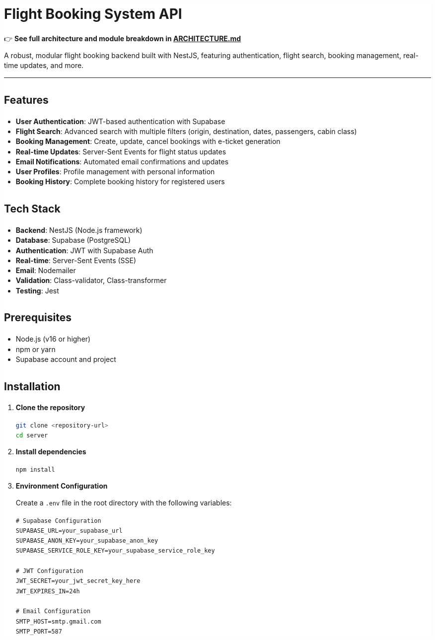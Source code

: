 # Flight Booking System API

👉 **See full architecture and module breakdown in [ARCHITECTURE.md](./ARCHITECTURE.md)**

A robust, modular flight booking backend built with NestJS, featuring authentication, flight search, booking management, real-time updates, and more.

---

## Features

- **User Authentication**: JWT-based authentication with Supabase
- **Flight Search**: Advanced search with multiple filters (origin, destination, dates, passengers, cabin class)
- **Booking Management**: Create, update, cancel bookings with e-ticket generation
- **Real-time Updates**: Server-Sent Events for flight status updates
- **Email Notifications**: Automated email confirmations and updates
- **User Profiles**: Profile management with personal information
- **Booking History**: Complete booking history for registered users

## Tech Stack

- **Backend**: NestJS (Node.js framework)
- **Database**: Supabase (PostgreSQL)
- **Authentication**: JWT with Supabase Auth
- **Real-time**: Server-Sent Events (SSE)
- **Email**: Nodemailer
- **Validation**: Class-validator, Class-transformer
- **Testing**: Jest

## Prerequisites

- Node.js (v16 or higher)
- npm or yarn
- Supabase account and project

## Installation

1. **Clone the repository**
   ```bash
   git clone <repository-url>
   cd server
   ```

2. **Install dependencies**
   ```bash
   npm install
   ```

3. **Environment Configuration**
   
   Create a `.env` file in the root directory with the following variables:
   ```env
   # Supabase Configuration
   SUPABASE_URL=your_supabase_url
   SUPABASE_ANON_KEY=your_supabase_anon_key
   SUPABASE_SERVICE_ROLE_KEY=your_supabase_service_role_key

   # JWT Configuration
   JWT_SECRET=your_jwt_secret_key_here
   JWT_EXPIRES_IN=24h

   # Email Configuration
   SMTP_HOST=smtp.gmail.com
   SMTP_PORT=587
   ```